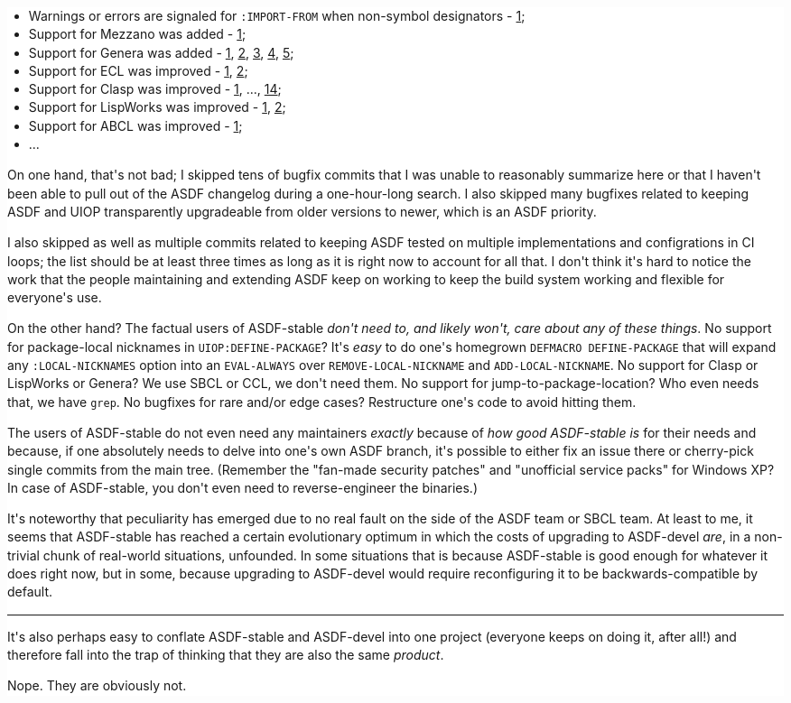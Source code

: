* Warnings or errors are signaled for `:IMPORT-FROM` when non-symbol designators - [1](https://gitlab.common-lisp.net/asdf/asdf/-/commit/4bb3b11d);
* Support for Mezzano was added - [1](https://gitlab.common-lisp.net/asdf/asdf/-/commit/3a4e2407);
* Support for Genera was added - [1](https://gitlab.common-lisp.net/asdf/asdf/-/commit/0046d995), [2](https://gitlab.common-lisp.net/asdf/asdf/-/commit/6cc44d02), [3](https://gitlab.common-lisp.net/asdf/asdf/-/commit/a92cd99d), [4](https://gitlab.common-lisp.net/asdf/asdf/-/commit/1173263c), [5](https://gitlab.common-lisp.net/asdf/asdf/-/commit/d6d7d423);
* Support for ECL was improved - [1](https://gitlab.common-lisp.net/asdf/asdf/-/commit/a6472e1e), [2](https://gitlab.common-lisp.net/asdf/asdf/-/commit/0e0b1f88);
* Support for Clasp was improved - [1](https://gitlab.common-lisp.net/asdf/asdf/-/commit/30a4cd6c), ..., [14](https://gitlab.common-lisp.net/asdf/asdf/-/commit/154ff568);
* Support for LispWorks was improved - [1](https://gitlab.common-lisp.net/asdf/asdf/-/commit/34308928), [2](https://gitlab.common-lisp.net/asdf/asdf/-/commit/c53cca18);
* Support for ABCL was improved - [1](https://gitlab.common-lisp.net/asdf/asdf/-/commit/445eba4e);
* ...

On one hand, that's not bad; I skipped tens of bugfix commits that I was unable to reasonably summarize here or that I haven't been able to pull out of the ASDF changelog during a one-hour-long search. I also skipped many bugfixes related to keeping ASDF and UIOP transparently upgradeable from older versions to newer, which is an ASDF priority.

I also skipped as well as multiple commits related to keeping ASDF tested on multiple implementations and configrations in CI loops; the list should be at least three times as long as it is right now to account for all that. I don't think it's hard to notice the work that the people maintaining and extending ASDF keep on working to keep the build system working and flexible for everyone's use.

On the other hand? The factual users of ASDF-stable *don't need to, and likely won't, care about any of these things*. No support for package-local nicknames in `UIOP:DEFINE-PACKAGE`? It's *easy* to do one's homegrown `DEFMACRO DEFINE-PACKAGE` that will expand any `:LOCAL-NICKNAMES` option into an `EVAL-ALWAYS` over `REMOVE-LOCAL-NICKNAME` and `ADD-LOCAL-NICKNAME`. No support for Clasp or LispWorks or Genera? We use SBCL or CCL, we don't need them. No support for jump-to-package-location? Who even needs that, we have `grep`. No bugfixes for rare and/or edge cases? Restructure one's code to avoid hitting them.

The users of ASDF-stable do not even need any maintainers *exactly* because of *how good ASDF-stable is* for their needs and because, if one absolutely needs to delve into one's own ASDF branch, it's possible to either fix an issue there or cherry-pick single commits from the main tree. (Remember the "fan-made security patches" and "unofficial service packs" for Windows XP? In case of ASDF-stable, you don't even need to reverse-engineer the binaries.)

It's noteworthy that peculiarity has emerged due to no real fault on the side of the ASDF team or SBCL team. At least to me, it seems that ASDF-stable has reached a certain evolutionary optimum in which the costs of upgrading to ASDF-devel *are*, in a non-trivial chunk of real-world situations, unfounded. In some situations that is because ASDF-stable is good enough for whatever it does right now, but in some, because upgrading to ASDF-devel would require reconfiguring it to be backwards-compatible by default.

-------------

It's also perhaps easy to conflate ASDF-stable and ASDF-devel into one project (everyone keeps on doing it, after all!) and therefore fall into the trap of thinking that they are also the same *product*.

Nope. They are obviously not.
